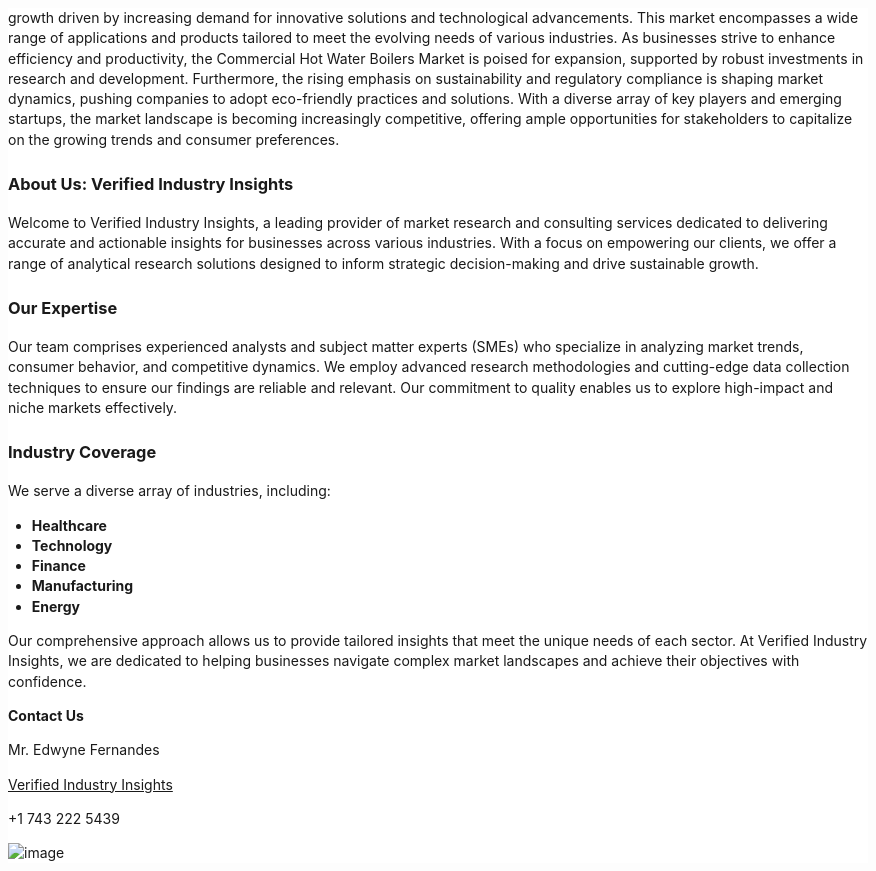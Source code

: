 growth driven by increasing demand for innovative solutions and technological advancements. This market encompasses a wide range of applications and products tailored to meet the evolving needs of various industries. As businesses strive to enhance efficiency and productivity, the Commercial Hot Water Boilers Market is poised for expansion, supported by robust investments in research and development. Furthermore, the rising emphasis on sustainability and regulatory compliance is shaping market dynamics, pushing companies to adopt eco-friendly practices and solutions. With a diverse array of key players and emerging startups, the market landscape is becoming increasingly competitive, offering ample opportunities for stakeholders to capitalize on the growing trends and consumer preferences.</p><h3>About Us: Verified Industry Insights</h3><p>Welcome to Verified Industry Insights, a leading provider of market research and consulting services dedicated to delivering accurate and actionable insights for businesses across various industries. With a focus on empowering our clients, we offer a range of analytical research solutions designed to inform strategic decision-making and drive sustainable growth.</p><h3>Our Expertise</h3><p>Our team comprises experienced analysts and subject matter experts (SMEs) who specialize in analyzing market trends, consumer behavior, and competitive dynamics. We employ advanced research methodologies and cutting-edge data collection techniques to ensure our findings are reliable and relevant. Our commitment to quality enables us to explore high-impact and niche markets effectively.</p><h3>Industry Coverage</h3><p>We serve a diverse array of industries, including:</p><ul><li><strong>Healthcare</strong></li><li><strong>Technology</strong></li><li><strong>Finance</strong></li><li><strong>Manufacturing</strong></li><li><strong>Energy</strong></li></ul><p>Our comprehensive approach allows us to provide tailored insights that meet the unique needs of each sector. At Verified Industry Insights, we are dedicated to helping businesses navigate complex market landscapes and achieve their objectives with confidence.</p><p><strong>Contact Us</strong></p><p>Mr. Edwyne Fernandes</p><p><a href="https://www.verifiedindustryinsights.com/">Verified Industry Insights</a></p><p>+1 743 222 5439</p>
![image](https://github.com/user-attachments/assets/58b0f782-23ff-4332-b5e3-8d7f35b8190e)
